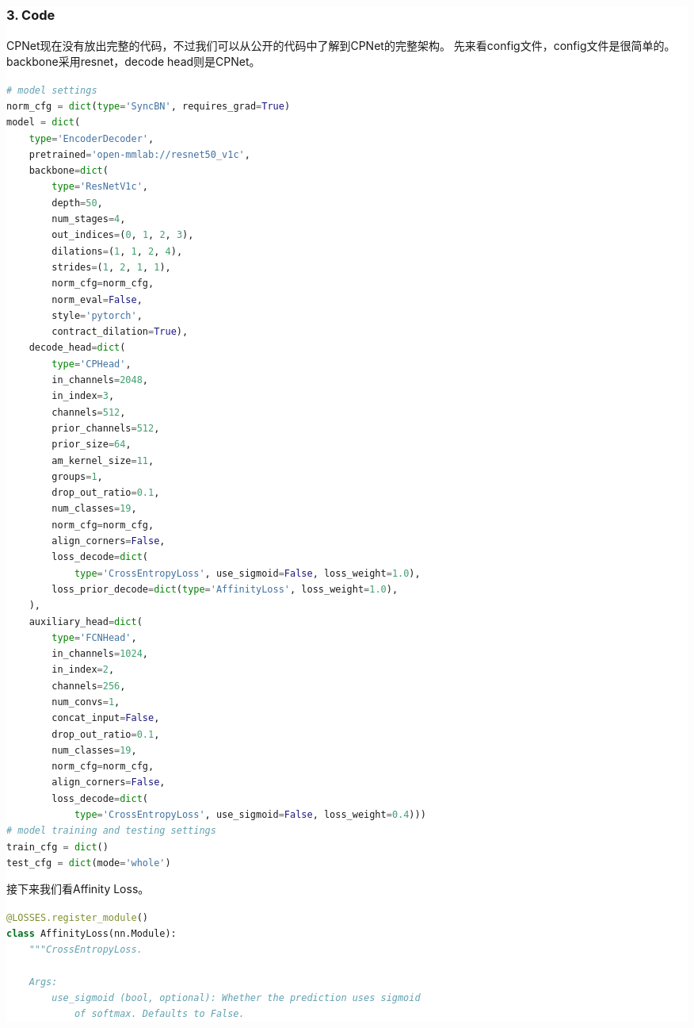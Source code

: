 ### 3. Code
CPNet现在没有放出完整的代码，不过我们可以从公开的代码中了解到CPNet的完整架构。
先来看config文件，config文件是很简单的。backbone采用resnet，decode head则是CPNet。
```python
# model settings
norm_cfg = dict(type='SyncBN', requires_grad=True)
model = dict(
    type='EncoderDecoder',
    pretrained='open-mmlab://resnet50_v1c',
    backbone=dict(
        type='ResNetV1c',
        depth=50,
        num_stages=4,
        out_indices=(0, 1, 2, 3),
        dilations=(1, 1, 2, 4),
        strides=(1, 2, 1, 1),
        norm_cfg=norm_cfg,
        norm_eval=False,
        style='pytorch',
        contract_dilation=True),
    decode_head=dict(
        type='CPHead',
        in_channels=2048,
        in_index=3,
        channels=512,
        prior_channels=512,
        prior_size=64,
        am_kernel_size=11,
        groups=1,
        drop_out_ratio=0.1,
        num_classes=19,
        norm_cfg=norm_cfg,
        align_corners=False,
        loss_decode=dict(
            type='CrossEntropyLoss', use_sigmoid=False, loss_weight=1.0),
        loss_prior_decode=dict(type='AffinityLoss', loss_weight=1.0),
    ),
    auxiliary_head=dict(
        type='FCNHead',
        in_channels=1024,
        in_index=2,
        channels=256,
        num_convs=1,
        concat_input=False,
        drop_out_ratio=0.1,
        num_classes=19,
        norm_cfg=norm_cfg,
        align_corners=False,
        loss_decode=dict(
            type='CrossEntropyLoss', use_sigmoid=False, loss_weight=0.4)))
# model training and testing settings
train_cfg = dict()
test_cfg = dict(mode='whole')
```
接下来我们看Affinity Loss。
```python
@LOSSES.register_module()
class AffinityLoss(nn.Module):
    """CrossEntropyLoss.

    Args:
        use_sigmoid (bool, optional): Whether the prediction uses sigmoid
            of softmax. Defaults to False.
```
